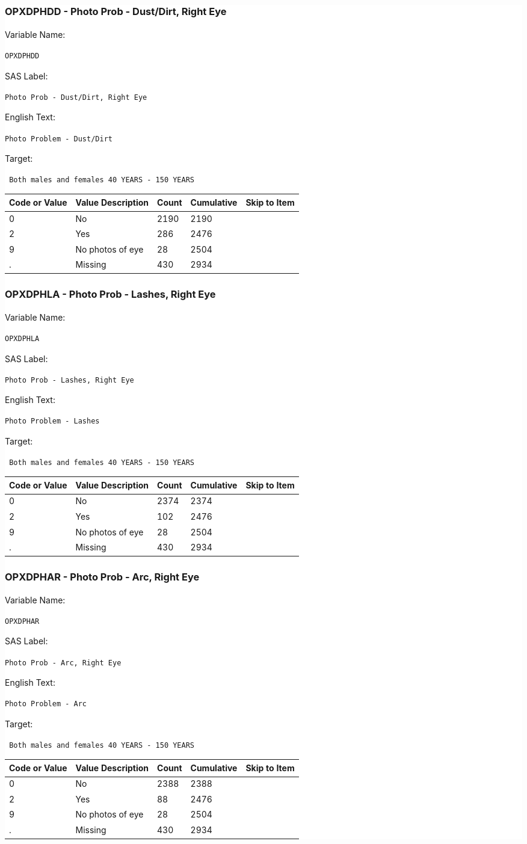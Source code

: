 ### OPXDPHDD - Photo Prob - Dust/Dirt, Right Eye

Variable Name:

    OPXDPHDD
SAS Label:

    Photo Prob - Dust/Dirt, Right Eye
English Text:

    Photo Problem - Dust/Dirt
Target:

     Both males and females 40 YEARS - 150 YEARS
Code or Value | Value Description | Count | Cumulative | Skip to Item  
---|---|---|---|---  
0 | No | 2190 | 2190 |   
2 | Yes | 286 | 2476 |   
9 | No photos of eye | 28 | 2504 |   
. | Missing | 430 | 2934 |   
  
### OPXDPHLA - Photo Prob - Lashes, Right Eye

Variable Name:

    OPXDPHLA
SAS Label:

    Photo Prob - Lashes, Right Eye
English Text:

    Photo Problem - Lashes
Target:

     Both males and females 40 YEARS - 150 YEARS
Code or Value | Value Description | Count | Cumulative | Skip to Item  
---|---|---|---|---  
0 | No | 2374 | 2374 |   
2 | Yes | 102 | 2476 |   
9 | No photos of eye | 28 | 2504 |   
. | Missing | 430 | 2934 |   
  
### OPXDPHAR - Photo Prob - Arc, Right Eye

Variable Name:

    OPXDPHAR
SAS Label:

    Photo Prob - Arc, Right Eye
English Text:

    Photo Problem - Arc
Target:

     Both males and females 40 YEARS - 150 YEARS
Code or Value | Value Description | Count | Cumulative | Skip to Item  
---|---|---|---|---  
0 | No | 2388 | 2388 |   
2 | Yes | 88 | 2476 |   
9 | No photos of eye | 28 | 2504 |   
. | Missing | 430 | 2934 |   
  